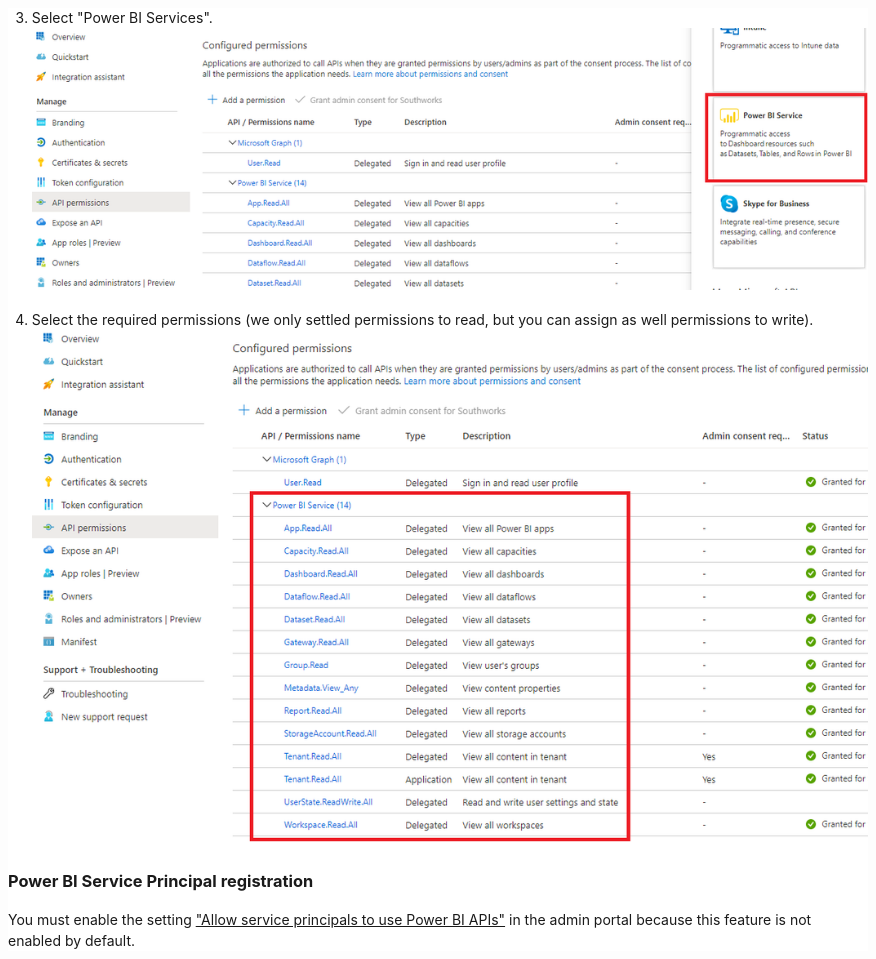 3. Select "Power BI Services".
   ![](images/aad-permissions-03.png)

4. Select the required permissions (we only settled permissions to read, but you can assign as well permissions to write).
   ![](images/aad-permissions-04.png)

### Power BI Service Principal registration

You must enable the setting ["Allow service principals to use Power BI APIs"](https://docs.microsoft.com/en-us/power-bi/developer/embedded/embed-service-principal#step-3---enable-the-power-bi-service-admin-settings) in the admin portal because this feature is not enabled by default.
